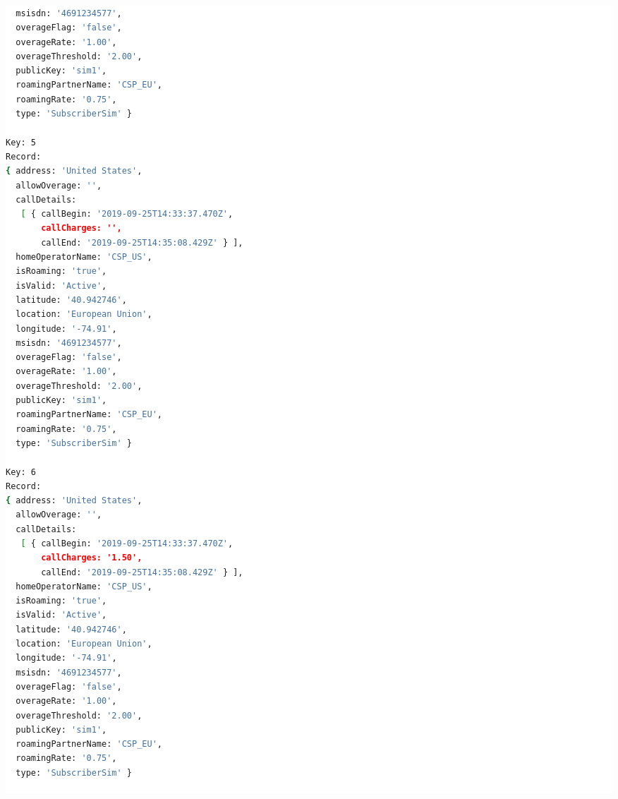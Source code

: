   ```bash
    msisdn: '4691234577',
    overageFlag: 'false',
    overageRate: '1.00',
    overageThreshold: '2.00',
    publicKey: 'sim1',
    roamingPartnerName: 'CSP_EU',
    roamingRate: '0.75',
    type: 'SubscriberSim' }
  
  Key: 5
  Record:
  { address: 'United States',
    allowOverage: '',
    callDetails: 
     [ { callBegin: '2019-09-25T14:33:37.470Z',
         callCharges: '',
         callEnd: '2019-09-25T14:35:08.429Z' } ],
    homeOperatorName: 'CSP_US',
    isRoaming: 'true',
    isValid: 'Active',
    latitude: '40.942746',
    location: 'European Union',
    longitude: '-74.91',
    msisdn: '4691234577',
    overageFlag: 'false',
    overageRate: '1.00',
    overageThreshold: '2.00',
    publicKey: 'sim1',
    roamingPartnerName: 'CSP_EU',
    roamingRate: '0.75',
    type: 'SubscriberSim' }
  
  Key: 6
  Record:
  { address: 'United States',
    allowOverage: '',
    callDetails: 
     [ { callBegin: '2019-09-25T14:33:37.470Z',
         callCharges: '1.50',
         callEnd: '2019-09-25T14:35:08.429Z' } ],
    homeOperatorName: 'CSP_US',
    isRoaming: 'true',
    isValid: 'Active',
    latitude: '40.942746',
    location: 'European Union',
    longitude: '-74.91',
    msisdn: '4691234577',
    overageFlag: 'false',
    overageRate: '1.00',
    overageThreshold: '2.00',
    publicKey: 'sim1',
    roamingPartnerName: 'CSP_EU',
    roamingRate: '0.75',
    type: 'SubscriberSim' }
    
  ```
  